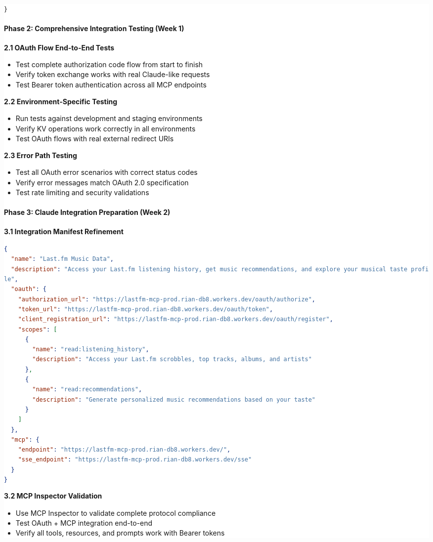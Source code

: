 ```typescript
}
```

#### Phase 2: Comprehensive Integration Testing (Week 1)

**2.1 OAuth Flow End-to-End Tests**
- Test complete authorization code flow from start to finish
- Verify token exchange works with real Claude-like requests
- Test Bearer token authentication across all MCP endpoints

**2.2 Environment-Specific Testing**
- Run tests against development and staging environments
- Verify KV operations work correctly in all environments
- Test OAuth flows with real external redirect URIs

**2.3 Error Path Testing**  
- Test all OAuth error scenarios with correct status codes
- Verify error messages match OAuth 2.0 specification
- Test rate limiting and security validations

#### Phase 3: Claude Integration Preparation (Week 2)

**3.1 Integration Manifest Refinement**
```json
{
  "name": "Last.fm Music Data",
  "description": "Access your Last.fm listening history, get music recommendations, and explore your musical taste profile",
  "oauth": {
    "authorization_url": "https://lastfm-mcp-prod.rian-db8.workers.dev/oauth/authorize",
    "token_url": "https://lastfm-mcp-prod.rian-db8.workers.dev/oauth/token",
    "client_registration_url": "https://lastfm-mcp-prod.rian-db8.workers.dev/oauth/register",
    "scopes": [
      {
        "name": "read:listening_history",
        "description": "Access your Last.fm scrobbles, top tracks, albums, and artists"
      },
      {
        "name": "read:recommendations",
        "description": "Generate personalized music recommendations based on your taste"
      }
    ]
  },
  "mcp": {
    "endpoint": "https://lastfm-mcp-prod.rian-db8.workers.dev/",
    "sse_endpoint": "https://lastfm-mcp-prod.rian-db8.workers.dev/sse"
  }
}
```

**3.2 MCP Inspector Validation**
- Use MCP Inspector to validate complete protocol compliance
- Test OAuth + MCP integration end-to-end
- Verify all tools, resources, and prompts work with Bearer tokens
